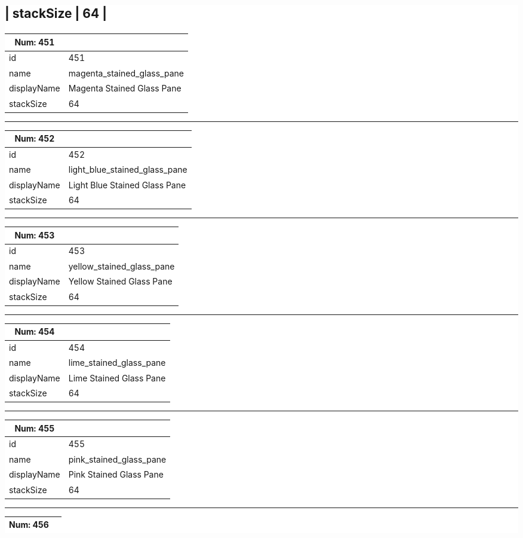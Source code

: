 | stackSize | 64 |
---
| Num: 451 |  |
| - | - |
| id | 451 |
| name | magenta_stained_glass_pane |
| displayName | Magenta Stained Glass Pane |
| stackSize | 64 |
---
| Num: 452 |  |
| - | - |
| id | 452 |
| name | light_blue_stained_glass_pane |
| displayName | Light Blue Stained Glass Pane |
| stackSize | 64 |
---
| Num: 453 |  |
| - | - |
| id | 453 |
| name | yellow_stained_glass_pane |
| displayName | Yellow Stained Glass Pane |
| stackSize | 64 |
---
| Num: 454 |  |
| - | - |
| id | 454 |
| name | lime_stained_glass_pane |
| displayName | Lime Stained Glass Pane |
| stackSize | 64 |
---
| Num: 455 |  |
| - | - |
| id | 455 |
| name | pink_stained_glass_pane |
| displayName | Pink Stained Glass Pane |
| stackSize | 64 |
---
| Num: 456 |  |
| - | - |